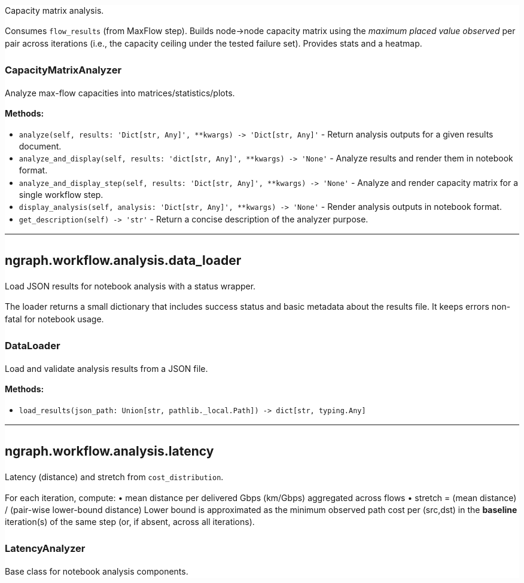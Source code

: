Capacity matrix analysis.

Consumes `flow_results` (from MaxFlow step). Builds node→node capacity matrix
using the *maximum placed value observed* per pair across iterations (i.e., the
capacity ceiling under the tested failure set). Provides stats and a heatmap.

### CapacityMatrixAnalyzer

Analyze max-flow capacities into matrices/statistics/plots.

**Methods:**

- `analyze(self, results: 'Dict[str, Any]', **kwargs) -> 'Dict[str, Any]'` - Return analysis outputs for a given results document.
- `analyze_and_display(self, results: 'dict[str, Any]', **kwargs) -> 'None'` - Analyze results and render them in notebook format.
- `analyze_and_display_step(self, results: 'Dict[str, Any]', **kwargs) -> 'None'` - Analyze and render capacity matrix for a single workflow step.
- `display_analysis(self, analysis: 'Dict[str, Any]', **kwargs) -> 'None'` - Render analysis outputs in notebook format.
- `get_description(self) -> 'str'` - Return a concise description of the analyzer purpose.

---

## ngraph.workflow.analysis.data_loader

Load JSON results for notebook analysis with a status wrapper.

The loader returns a small dictionary that includes success status and basic
metadata about the results file. It keeps errors non-fatal for notebook usage.

### DataLoader

Load and validate analysis results from a JSON file.

**Methods:**

- `load_results(json_path: Union[str, pathlib._local.Path]) -> dict[str, typing.Any]`

---

## ngraph.workflow.analysis.latency

Latency (distance) and stretch from ``cost_distribution``.

For each iteration, compute:
  • mean distance per delivered Gbps (km/Gbps) aggregated across flows
  • stretch = (mean distance) / (pair-wise lower-bound distance)
Lower bound is approximated as the minimum observed path cost per (src,dst) in the
**baseline** iteration(s) of the same step (or, if absent, across all iterations).

### LatencyAnalyzer

Base class for notebook analysis components.
